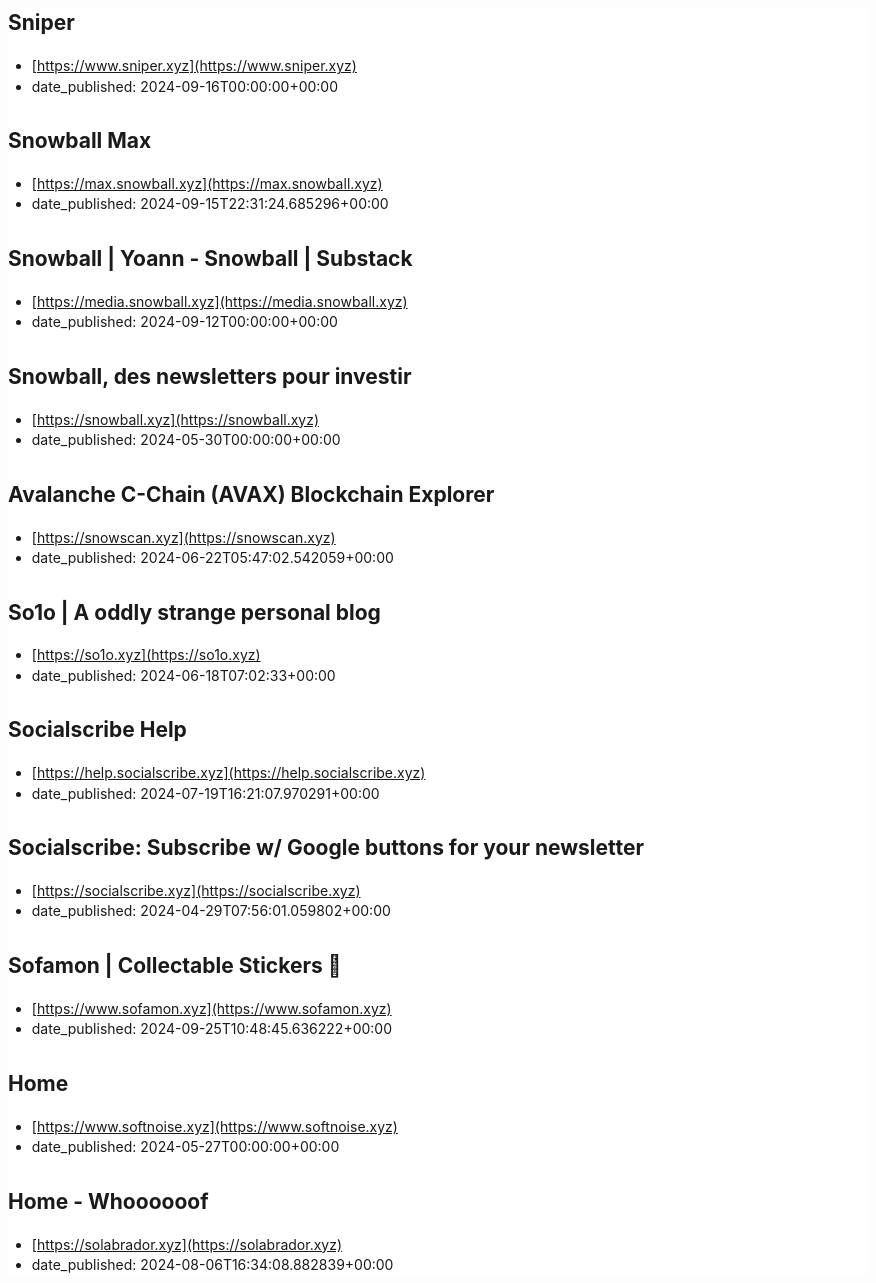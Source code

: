  ## Sniper
 - [https://www.sniper.xyz](https://www.sniper.xyz)
 - date_published: 2024-09-16T00:00:00+00:00

 ## Snowball Max
 - [https://max.snowball.xyz](https://max.snowball.xyz)
 - date_published: 2024-09-15T22:31:24.685296+00:00

 ## Snowball | Yoann - Snowball | Substack
 - [https://media.snowball.xyz](https://media.snowball.xyz)
 - date_published: 2024-09-12T00:00:00+00:00

 ## Snowball, des newsletters pour investir
 - [https://snowball.xyz](https://snowball.xyz)
 - date_published: 2024-05-30T00:00:00+00:00

 ## Avalanche C-Chain (AVAX) Blockchain Explorer
 - [https://snowscan.xyz](https://snowscan.xyz)
 - date_published: 2024-06-22T05:47:02.542059+00:00

 ## So1o | A oddly strange personal blog
 - [https://so1o.xyz](https://so1o.xyz)
 - date_published: 2024-06-18T07:02:33+00:00

 ## Socialscribe Help
 - [https://help.socialscribe.xyz](https://help.socialscribe.xyz)
 - date_published: 2024-07-19T16:21:07.970291+00:00

 ## Socialscribe: Subscribe w/ Google buttons for your newsletter
 - [https://socialscribe.xyz](https://socialscribe.xyz)
 - date_published: 2024-04-29T07:56:01.059802+00:00

 ## Sofamon | Collectable Stickers 🐰
 - [https://www.sofamon.xyz](https://www.sofamon.xyz)
 - date_published: 2024-09-25T10:48:45.636222+00:00

 ## Home
 - [https://www.softnoise.xyz](https://www.softnoise.xyz)
 - date_published: 2024-05-27T00:00:00+00:00

 ## Home - Whoooooof
 - [https://solabrador.xyz](https://solabrador.xyz)
 - date_published: 2024-08-06T16:34:08.882839+00:00
